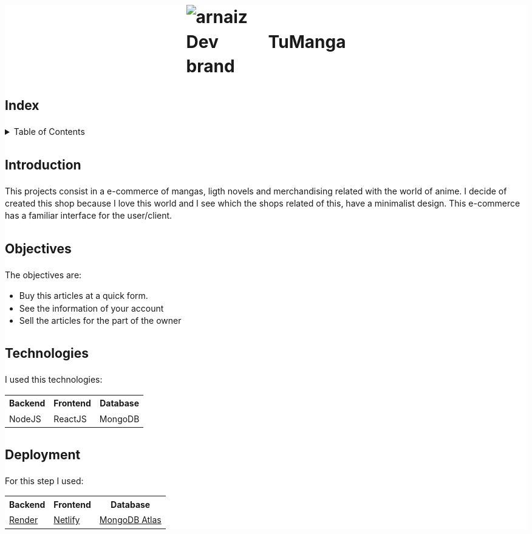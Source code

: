 <h1 style="display:flex;width=100%;justify-content:center;align-items:center;gap: 15px"><img src="https://tumanga.onrender.com/api/v1/image/BrandT2.png" alt="arnaizDev brand" style="width:120px" /> TuManga</h1>

## Index

<details style="cursor:pointer"><summary>Table of Contents</summary></details>

## Introduction

This projects consist in a e-commerce of mangas, ligth novels and merchandising related with the world of anime. I decide of created this shop because I love this world and I see which the shops related of this, have a minimalist design. This e-commerce has a familiar interface for the user/client.

## Objectives

The objectives are:

- Buy this articles at a quick form.
- See the information of your account
- Sell the articles for the part of the owner

## Technologies

I used this technologies:

<table>
    <tr>
        <th>Backend</th>
        <th>Frontend</th>
        <th>Database</th>
    </tr>
    <tr>
        <td>NodeJS</td>
        <td>ReactJS</td>
        <td>MongoDB</td>
    </tr>
</table>

## Deployment

For this step I used:

<table>
    <tr>
        <th>Backend</th>
        <th>Frontend</th>
        <th>Database</th>
    </tr>
    <tr>
        <td><a href="https://www.render.com" >Render</a></td>
        <td><a href="https://www.netlify.com" >Netlify</a></td>
        <td><a href="https://www.mongodb.com" >MongoDB Atlas</a></td>
    </tr>
</table>
